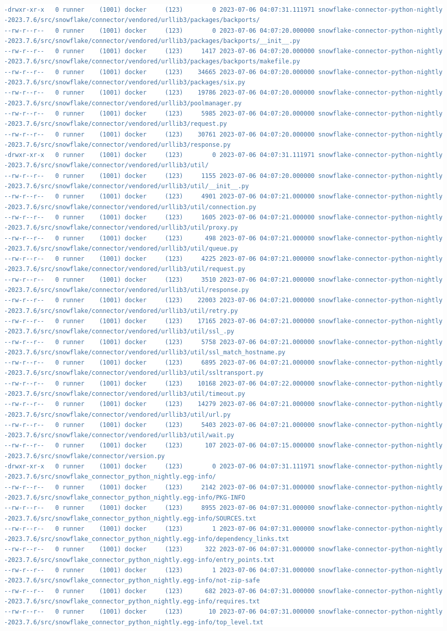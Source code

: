```diff
-drwxr-xr-x   0 runner    (1001) docker     (123)        0 2023-07-06 04:07:31.111971 snowflake-connector-python-nightly-2023.7.6/src/snowflake/connector/vendored/urllib3/packages/backports/
--rw-r--r--   0 runner    (1001) docker     (123)        0 2023-07-06 04:07:20.000000 snowflake-connector-python-nightly-2023.7.6/src/snowflake/connector/vendored/urllib3/packages/backports/__init__.py
--rw-r--r--   0 runner    (1001) docker     (123)     1417 2023-07-06 04:07:20.000000 snowflake-connector-python-nightly-2023.7.6/src/snowflake/connector/vendored/urllib3/packages/backports/makefile.py
--rw-r--r--   0 runner    (1001) docker     (123)    34665 2023-07-06 04:07:20.000000 snowflake-connector-python-nightly-2023.7.6/src/snowflake/connector/vendored/urllib3/packages/six.py
--rw-r--r--   0 runner    (1001) docker     (123)    19786 2023-07-06 04:07:20.000000 snowflake-connector-python-nightly-2023.7.6/src/snowflake/connector/vendored/urllib3/poolmanager.py
--rw-r--r--   0 runner    (1001) docker     (123)     5985 2023-07-06 04:07:20.000000 snowflake-connector-python-nightly-2023.7.6/src/snowflake/connector/vendored/urllib3/request.py
--rw-r--r--   0 runner    (1001) docker     (123)    30761 2023-07-06 04:07:20.000000 snowflake-connector-python-nightly-2023.7.6/src/snowflake/connector/vendored/urllib3/response.py
-drwxr-xr-x   0 runner    (1001) docker     (123)        0 2023-07-06 04:07:31.111971 snowflake-connector-python-nightly-2023.7.6/src/snowflake/connector/vendored/urllib3/util/
--rw-r--r--   0 runner    (1001) docker     (123)     1155 2023-07-06 04:07:20.000000 snowflake-connector-python-nightly-2023.7.6/src/snowflake/connector/vendored/urllib3/util/__init__.py
--rw-r--r--   0 runner    (1001) docker     (123)     4901 2023-07-06 04:07:21.000000 snowflake-connector-python-nightly-2023.7.6/src/snowflake/connector/vendored/urllib3/util/connection.py
--rw-r--r--   0 runner    (1001) docker     (123)     1605 2023-07-06 04:07:21.000000 snowflake-connector-python-nightly-2023.7.6/src/snowflake/connector/vendored/urllib3/util/proxy.py
--rw-r--r--   0 runner    (1001) docker     (123)      498 2023-07-06 04:07:21.000000 snowflake-connector-python-nightly-2023.7.6/src/snowflake/connector/vendored/urllib3/util/queue.py
--rw-r--r--   0 runner    (1001) docker     (123)     4225 2023-07-06 04:07:21.000000 snowflake-connector-python-nightly-2023.7.6/src/snowflake/connector/vendored/urllib3/util/request.py
--rw-r--r--   0 runner    (1001) docker     (123)     3510 2023-07-06 04:07:21.000000 snowflake-connector-python-nightly-2023.7.6/src/snowflake/connector/vendored/urllib3/util/response.py
--rw-r--r--   0 runner    (1001) docker     (123)    22003 2023-07-06 04:07:21.000000 snowflake-connector-python-nightly-2023.7.6/src/snowflake/connector/vendored/urllib3/util/retry.py
--rw-r--r--   0 runner    (1001) docker     (123)    17165 2023-07-06 04:07:21.000000 snowflake-connector-python-nightly-2023.7.6/src/snowflake/connector/vendored/urllib3/util/ssl_.py
--rw-r--r--   0 runner    (1001) docker     (123)     5758 2023-07-06 04:07:21.000000 snowflake-connector-python-nightly-2023.7.6/src/snowflake/connector/vendored/urllib3/util/ssl_match_hostname.py
--rw-r--r--   0 runner    (1001) docker     (123)     6895 2023-07-06 04:07:21.000000 snowflake-connector-python-nightly-2023.7.6/src/snowflake/connector/vendored/urllib3/util/ssltransport.py
--rw-r--r--   0 runner    (1001) docker     (123)    10168 2023-07-06 04:07:22.000000 snowflake-connector-python-nightly-2023.7.6/src/snowflake/connector/vendored/urllib3/util/timeout.py
--rw-r--r--   0 runner    (1001) docker     (123)    14279 2023-07-06 04:07:21.000000 snowflake-connector-python-nightly-2023.7.6/src/snowflake/connector/vendored/urllib3/util/url.py
--rw-r--r--   0 runner    (1001) docker     (123)     5403 2023-07-06 04:07:21.000000 snowflake-connector-python-nightly-2023.7.6/src/snowflake/connector/vendored/urllib3/util/wait.py
--rw-r--r--   0 runner    (1001) docker     (123)      107 2023-07-06 04:07:15.000000 snowflake-connector-python-nightly-2023.7.6/src/snowflake/connector/version.py
-drwxr-xr-x   0 runner    (1001) docker     (123)        0 2023-07-06 04:07:31.111971 snowflake-connector-python-nightly-2023.7.6/src/snowflake_connector_python_nightly.egg-info/
--rw-r--r--   0 runner    (1001) docker     (123)     2142 2023-07-06 04:07:31.000000 snowflake-connector-python-nightly-2023.7.6/src/snowflake_connector_python_nightly.egg-info/PKG-INFO
--rw-r--r--   0 runner    (1001) docker     (123)     8955 2023-07-06 04:07:31.000000 snowflake-connector-python-nightly-2023.7.6/src/snowflake_connector_python_nightly.egg-info/SOURCES.txt
--rw-r--r--   0 runner    (1001) docker     (123)        1 2023-07-06 04:07:31.000000 snowflake-connector-python-nightly-2023.7.6/src/snowflake_connector_python_nightly.egg-info/dependency_links.txt
--rw-r--r--   0 runner    (1001) docker     (123)      322 2023-07-06 04:07:31.000000 snowflake-connector-python-nightly-2023.7.6/src/snowflake_connector_python_nightly.egg-info/entry_points.txt
--rw-r--r--   0 runner    (1001) docker     (123)        1 2023-07-06 04:07:31.000000 snowflake-connector-python-nightly-2023.7.6/src/snowflake_connector_python_nightly.egg-info/not-zip-safe
--rw-r--r--   0 runner    (1001) docker     (123)      682 2023-07-06 04:07:31.000000 snowflake-connector-python-nightly-2023.7.6/src/snowflake_connector_python_nightly.egg-info/requires.txt
--rw-r--r--   0 runner    (1001) docker     (123)       10 2023-07-06 04:07:31.000000 snowflake-connector-python-nightly-2023.7.6/src/snowflake_connector_python_nightly.egg-info/top_level.txt
```